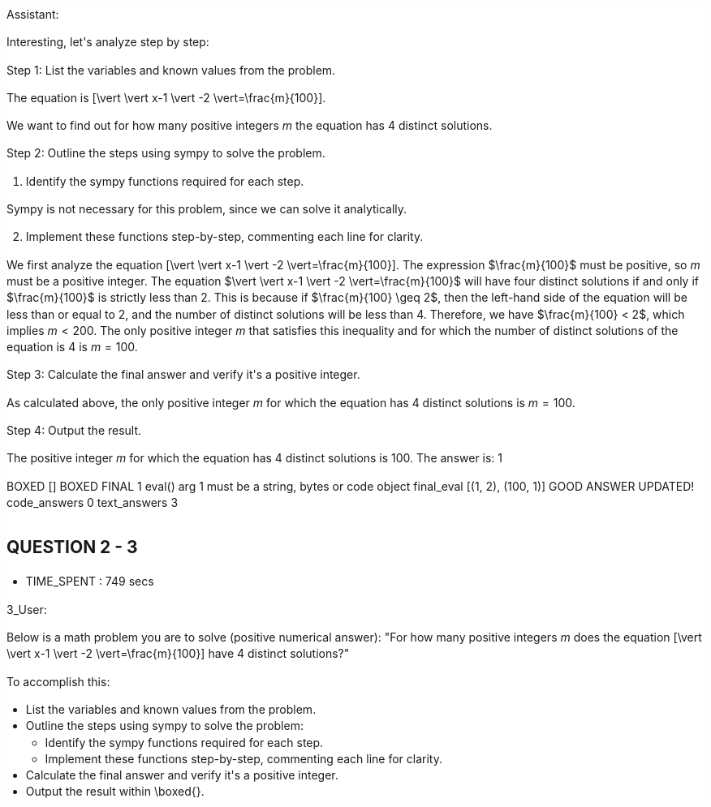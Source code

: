 Assistant:

Interesting, let's analyze step by step:



Step 1: List the variables and known values from the problem.

The equation is \[\vert \vert x-1 \vert -2 \vert=\frac{m}{100}\].

We want to find out for how many positive integers $m$ the equation has $4$ distinct solutions.

Step 2: Outline the steps using sympy to solve the problem.

1. Identify the sympy functions required for each step.

Sympy is not necessary for this problem, since we can solve it analytically.

2. Implement these functions step-by-step, commenting each line for clarity.

We first analyze the equation \[\vert \vert x-1 \vert -2 \vert=\frac{m}{100}\]. The expression $\frac{m}{100}$ must be positive, so $m$ must be a positive integer. The equation $\vert \vert x-1 \vert -2 \vert=\frac{m}{100}$ will have four distinct solutions if and only if $\frac{m}{100}$ is strictly less than $2$. This is because if $\frac{m}{100} \geq 2$, then the left-hand side of the equation will be less than or equal to $2$, and the number of distinct solutions will be less than $4$. Therefore, we have $\frac{m}{100} < 2$, which implies $m < 200$. The only positive integer $m$ that satisfies this inequality and for which the number of distinct solutions of the equation is $4$ is $m=100$.

Step 3: Calculate the final answer and verify it's a positive integer.

As calculated above, the only positive integer $m$ for which the equation has $4$ distinct solutions is $m=100$.

Step 4: Output the result.

The positive integer $m$ for which the equation has $4$ distinct solutions is $100$. The answer is: $1$

BOXED []
BOXED FINAL 1
eval() arg 1 must be a string, bytes or code object final_eval
[(1, 2), (100, 1)]
GOOD ANSWER UPDATED!
code_answers 0 text_answers 3



## QUESTION 2 - 3 
- TIME_SPENT : 749 secs

3_User:

Below is a math problem you are to solve (positive numerical answer):
"For how many positive integers $m$ does the equation \[\vert \vert x-1 \vert -2 \vert=\frac{m}{100}\] have $4$ distinct solutions?"

To accomplish this:
- List the variables and known values from the problem.
- Outline the steps using sympy to solve the problem:
  * Identify the sympy functions required for each step.
  * Implement these functions step-by-step, commenting each line for clarity.
- Calculate the final answer and verify it's a positive integer.
- Output the result within \boxed{}.
